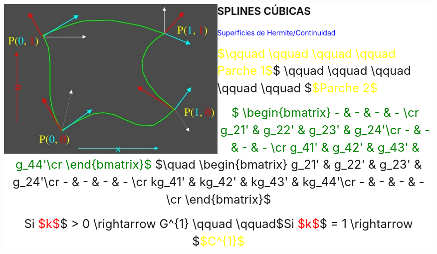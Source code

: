 <img height="300" src="fig/splineCub5.jpg" align ="left">


## SPLINES CÚBICAS

<p align="left"><font color = "blue">Superficies de Hermite/Continuidad</font></p>
<p align="left"><font size = 5 color="yellow">$\qquad \qquad \qquad \qquad  Parche 1$</font><font size = 5>$ \qquad \qquad \qquad \qquad \qquad $</font><font size = 5 color="yellow">$Parche 2$</font></p>
<p align="center"><font size = 5 color = "green">
$
\begin{bmatrix} 
- & - & - & - \cr 
g_21' & g_22' & g_23' & g_24'\cr
- & - & - & - \cr 
g_41' & g_42' & g_43' & g_44'\cr
\end{bmatrix}$</font><font size = 5>
$\quad
\begin{bmatrix} 
g_21' & g_22' & g_23' & g_24'\cr
- & - & - & - \cr
kg_41' & kg_42' & kg_43' & kg_44'\cr
- & - & - & - \cr
\end{bmatrix}$</font></p>
<p align="center"><font size = 5>Si </font><font size = 5 color="red">$k$</font><font size = 5>$ > 0 \rightarrow G^{1} \qquad \qquad$</font><font size = 5>Si </font><font size = 5 color="red">$k$</font><font size = 5>$ = 1 \rightarrow $</font><font size = 5 color="yellow">$C^{1}$</font></p>